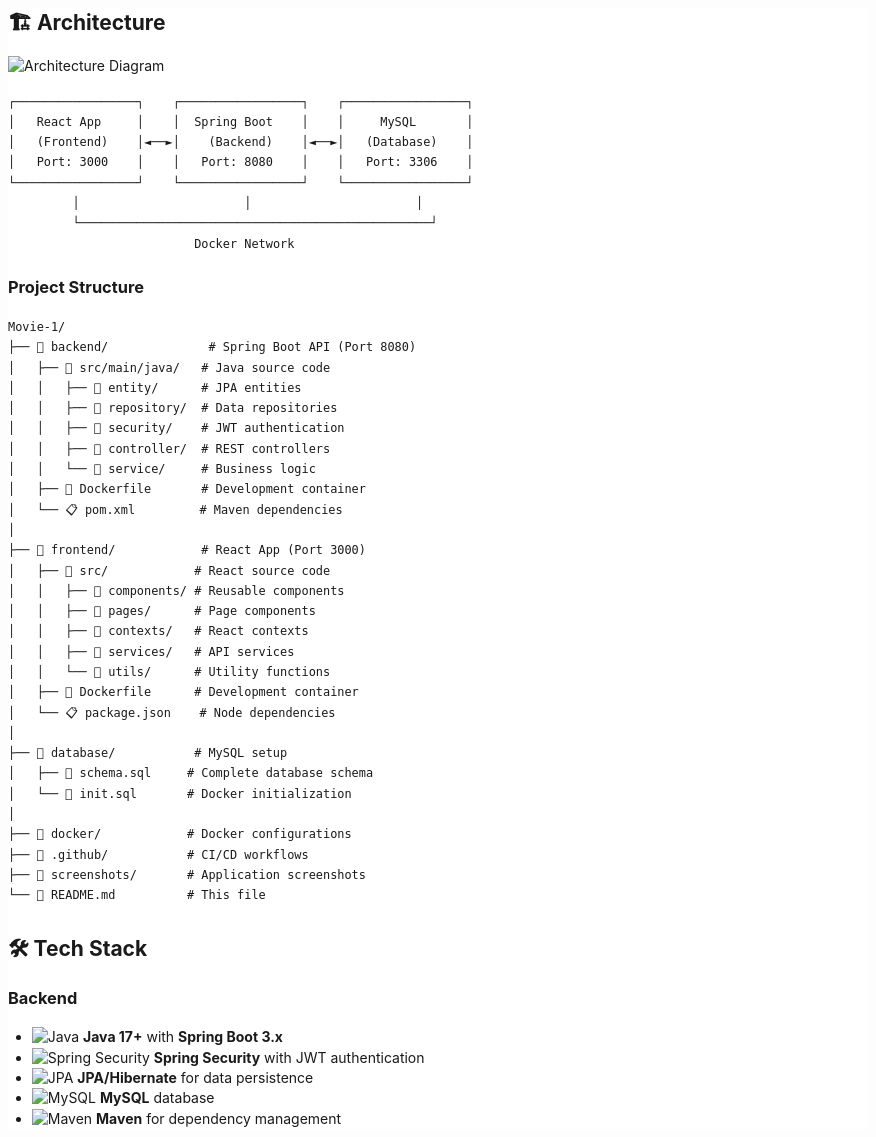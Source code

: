 ## 🏗️ Architecture

![Architecture Diagram](./screenshots/architecture-diagram.png)

```
┌─────────────────┐    ┌─────────────────┐    ┌─────────────────┐
│   React App     │    │  Spring Boot    │    │     MySQL       │
│   (Frontend)    │◄──►│    (Backend)    │◄──►│   (Database)    │
│   Port: 3000    │    │   Port: 8080    │    │   Port: 3306    │
└─────────────────┘    └─────────────────┘    └─────────────────┘
         │                       │                       │
         └─────────────────────────────────────────────────┘
                          Docker Network
```

### Project Structure
```
Movie-1/
├── 📁 backend/              # Spring Boot API (Port 8080)
│   ├── 📁 src/main/java/   # Java source code
│   │   ├── 📁 entity/      # JPA entities
│   │   ├── 📁 repository/  # Data repositories  
│   │   ├── 📁 security/    # JWT authentication
│   │   ├── 📁 controller/  # REST controllers
│   │   └── 📁 service/     # Business logic
│   ├── 🐳 Dockerfile       # Development container
│   └── 📋 pom.xml         # Maven dependencies
│
├── 📁 frontend/            # React App (Port 3000)  
│   ├── 📁 src/            # React source code
│   │   ├── 📁 components/ # Reusable components
│   │   ├── 📁 pages/      # Page components
│   │   ├── 📁 contexts/   # React contexts
│   │   ├── 📁 services/   # API services
│   │   └── 📁 utils/      # Utility functions
│   ├── 🐳 Dockerfile      # Development container
│   └── 📋 package.json    # Node dependencies
│
├── 📁 database/           # MySQL setup
│   ├── 📄 schema.sql     # Complete database schema
│   └── 📄 init.sql       # Docker initialization
│
├── 📁 docker/            # Docker configurations
├── 📁 .github/           # CI/CD workflows
├── 📁 screenshots/       # Application screenshots
└── 📄 README.md          # This file
```

## 🛠️ Tech Stack

### Backend
- ![Java](https://img.shields.io/badge/Java-17+-orange?logo=java) **Java 17+** with **Spring Boot 3.x**
- ![Spring Security](https://img.shields.io/badge/Spring%20Security-6.x-green?logo=spring) **Spring Security** with JWT authentication
- ![JPA](https://img.shields.io/badge/JPA-Hibernate-red?logo=hibernate) **JPA/Hibernate** for data persistence
- ![MySQL](https://img.shields.io/badge/MySQL-8.0-blue?logo=mysql) **MySQL** database
- ![Maven](https://img.shields.io/badge/Maven-3.8+-red?logo=apache-maven) **Maven** for dependency management
